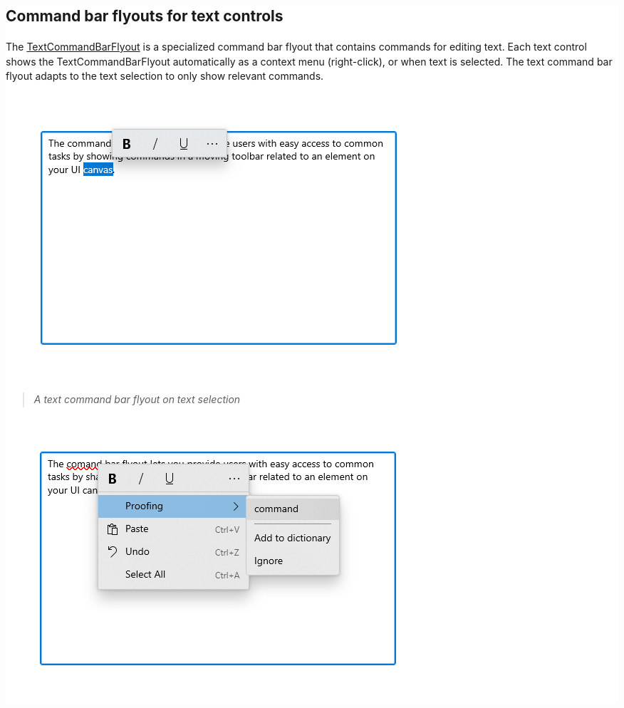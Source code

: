 ```xaml
```

## Command bar flyouts for text controls

The [TextCommandBarFlyout](/uwp/api/microsoft.ui.xaml.controls.textcommandbarflyout) is a specialized command bar flyout that contains commands for editing text. Each text control shows the TextCommandBarFlyout automatically as a context menu (right-click), or when text is selected. The text command bar flyout adapts to the text selection to only show relevant commands.

![A collapsed text command bar flyout](images/command-bar-flyout-text-selection.png)

> _A text command bar flyout on text selection_

![An expanded text command bar flyout](images/command-bar-flyout-text-full.png)
